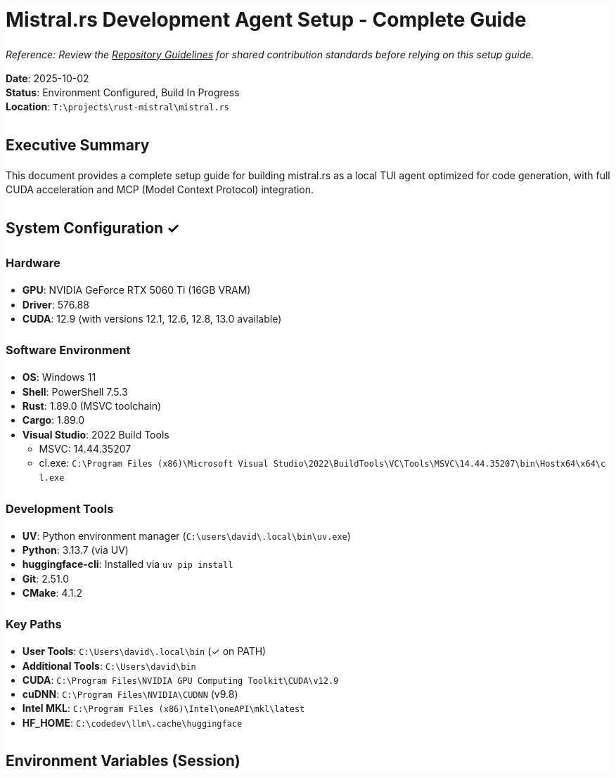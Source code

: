 # Mistral.rs Development Agent Setup - Complete Guide

_Reference: Review the [Repository Guidelines](AGENTS.md) for shared contribution standards before relying on this setup guide._

**Date**: 2025-10-02\
**Status**: Environment Configured, Build In Progress\
**Location**: `T:\projects\rust-mistral\mistral.rs`

## Executive Summary

This document provides a complete setup guide for building mistral.rs as a local TUI agent optimized for code generation, with full CUDA acceleration and MCP (Model Context Protocol) integration.

## System Configuration ✓

### Hardware

- **GPU**: NVIDIA GeForce RTX 5060 Ti (16GB VRAM)
- **Driver**: 576.88
- **CUDA**: 12.9 (with versions 12.1, 12.6, 12.8, 13.0 available)

### Software Environment

- **OS**: Windows 11
- **Shell**: PowerShell 7.5.3
- **Rust**: 1.89.0 (MSVC toolchain)
- **Cargo**: 1.89.0
- **Visual Studio**: 2022 Build Tools
  - MSVC: 14.44.35207
  - cl.exe: `C:\Program Files (x86)\Microsoft Visual Studio\2022\BuildTools\VC\Tools\MSVC\14.44.35207\bin\Hostx64\x64\cl.exe`

### Development Tools

- **UV**: Python environment manager (`C:\users\david\.local\bin\uv.exe`)
- **Python**: 3.13.7 (via UV)
- **huggingface-cli**: Installed via `uv pip install`
- **Git**: 2.51.0
- **CMake**: 4.1.2

### Key Paths

- **User Tools**: `C:\Users\david\.local\bin` (✓ on PATH)
- **Additional Tools**: `C:\Users\david\bin`
- **CUDA**: `C:\Program Files\NVIDIA GPU Computing Toolkit\CUDA\v12.9`
- **cuDNN**: `C:\Program Files\NVIDIA\CUDNN` (v9.8)
- **Intel MKL**: `C:\Program Files (x86)\Intel\oneAPI\mkl\latest`
- **HF_HOME**: `C:\codedev\llm\.cache\huggingface`

## Environment Variables (Session)
